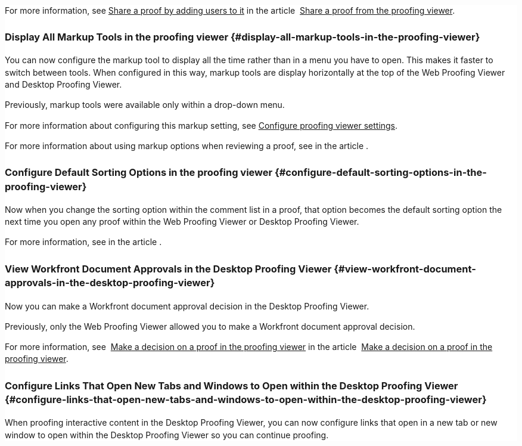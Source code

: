 For more information, see [Share a proof by adding users to it](../../../../review-and-approve-work/proofing/reviewing-proofs-within-workfront/review-a-proof/share-a-proof-in-proofing-viewer.md#sharing-with-individual-users) in the article&nbsp; [Share a proof from the proofing viewer](../../../../review-and-approve-work/proofing/reviewing-proofs-within-workfront/review-a-proof/share-a-proof-in-proofing-viewer.md).

### Display All Markup Tools in the proofing viewer {#display-all-markup-tools-in-the-proofing-viewer}

You can now configure the markup tool to display all the time rather than in a menu you have to open. This makes it faster to switch between tools. When configured in this way, markup tools are display horizontally at the top of the Web Proofing Viewer and Desktop Proofing Viewer.

Previously, markup tools were available only within a drop-down menu.

For more information about configuring this markup setting, see [Configure proofing viewer settings](../../../../review-and-approve-work/proofing/reviewing-proofs-within-workfront/configure-proofing-viewer-settings.md).

For more information about using markup options when reviewing a proof, see in the article .

### Configure Default Sorting Options in the proofing viewer {#configure-default-sorting-options-in-the-proofing-viewer}

Now when you change the sorting option within the comment list in a proof, that option becomes the default sorting option the next time you open any proof within the Web Proofing Viewer or Desktop Proofing Viewer.&nbsp;

For more information, see in the article&nbsp;.

### View Workfront Document Approvals in the Desktop Proofing Viewer {#view-workfront-document-approvals-in-the-desktop-proofing-viewer}

Now you can make a Workfront document approval decision in the Desktop Proofing Viewer.

Previously, only the Web Proofing Viewer allowed you to make a Workfront document approval decision.&nbsp;

For more information, see&nbsp; [Make a decision on a proof in the proofing viewer](../../../../review-and-approve-work/proofing/reviewing-proofs-within-workfront/make-a-decision-on-a-proof/make-decisions-on-proof.md)&nbsp;in the article&nbsp; [Make a decision on a proof in the proofing viewer](../../../../review-and-approve-work/proofing/reviewing-proofs-within-workfront/make-a-decision-on-a-proof/make-decisions-on-proof.md).

### Configure Links That Open New Tabs and Windows to Open within the Desktop Proofing Viewer {#configure-links-that-open-new-tabs-and-windows-to-open-within-the-desktop-proofing-viewer}

When proofing interactive content in the Desktop Proofing Viewer, you can now configure links that open in a new tab or new window to open within the Desktop Proofing Viewer so you can continue proofing.
